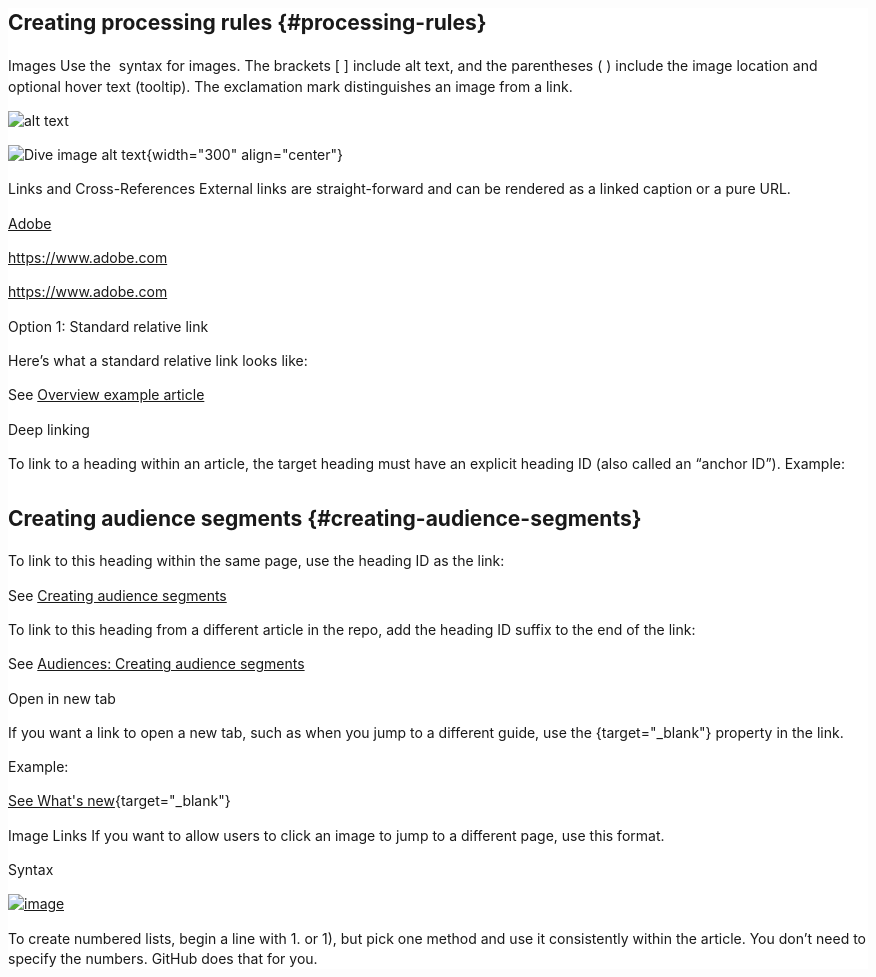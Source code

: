 ## Creating processing rules {#processing-rules}

Images
Use the ![]() syntax for images. The brackets [ ] include alt text, and the parentheses ( ) include the image location and optional hover text (tooltip). The exclamation mark distinguishes an image from a link.

![alt text](/docs/authoring-guide-exl/assets/logo.png "Hover text")

![Dive image alt text](/docs/authoring-guide-exl/assets/maui-dive.jpg "Hover text - Maui dive width is 300 pixels and centered"){width="300" align="center"}

Links and Cross-References
External links are straight-forward and can be rendered as a linked caption or a pure URL.

[Adobe](https://www.adobe.com)

https://www.adobe.com

<https://www.adobe.com>

Option 1: Standard relative link

Here’s what a standard relative link looks like:

See [Overview example article](collaborative-doc-instructions/overview.md)

Deep linking

To link to a heading within an article, the target heading must have an explicit heading ID (also called an “anchor ID”). Example:

## Creating audience segments {#creating-audience-segments}

To link to this heading within the same page, use the heading ID as the link:

See [Creating audience segments](#creating-audience-segments)

To link to this heading from a different article in the repo, add the heading ID suffix to the end of the link:

See [Audiences: Creating audience segments](audiences.md#creating-audience-segments)

Open in new tab

If you want a link to open a new tab, such as when you jump to a different guide, use the {target="_blank"} property in the link.

Example:

[See What's new](/docs/authoring-guide-exl/using/whats-new.html?lang=en){target="_blank"}

Image Links
If you want to allow users to click an image to jump to a different page, use this format.

Syntax

[![image](/docs/authoring-guide-exl/assets/core-services_96.png?lang=en)](https://www.adobe.com)

To create numbered lists, begin a line with 1. or 1), but pick one method and use it consistently within the article. You don’t need to specify the numbers. GitHub does that for you.
